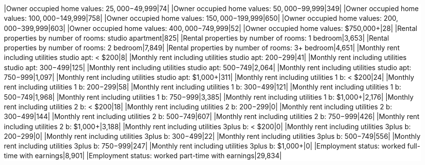 |Owner occupied home values: $25,000-$49,999|74|
|Owner occupied home values: $50,000-$99,999|349|
|Owner occupied home values: $100,000-$149,999|758|
|Owner occupied home values: $150,000-$199,999|650|
|Owner occupied home values: $200,000-$399,999|603|
|Owner occupied home values: $400,000-$749,999|52|
|Owner occupied home values: $750,000+|28|
|Rental properties by number of rooms: studio apartment|825|
|Rental properties by number of rooms: 1 bedroom|3,653|
|Rental properties by number of rooms: 2 bedroom|7,849|
|Rental properties by number of rooms: 3+ bedroom|4,651|
|Monthly rent including utilities studio apt: < $200|8|
|Monthly rent including utilities studio apt: $200-$299|41|
|Monthly rent including utilities studio apt: $300-$499|125|
|Monthly rent including utilities studio apt: $500-$749|2,064|
|Monthly rent including utilities studio apt: $750-$999|1,097|
|Monthly rent including utilities studio apt: $1,000+|311|
|Monthly rent including utilities 1 b: < $200|24|
|Monthly rent including utilities 1 b: $200-$299|58|
|Monthly rent including utilities 1 b: $300-$499|121|
|Monthly rent including utilities 1 b: $500-$749|1,968|
|Monthly rent including utilities 1 b: $750-$999|3,385|
|Monthly rent including utilities 1 b: $1,000+|2,176|
|Monthly rent including utilities 2 b: < $200|18|
|Monthly rent including utilities 2 b: $200-$299|0|
|Monthly rent including utilities 2 b: $300-$499|144|
|Monthly rent including utilities 2 b: $500-$749|607|
|Monthly rent including utilities 2 b: $750-$999|426|
|Monthly rent including utilities 2 b: $1,000+|3,188|
|Monthly rent including utilities 3plus b: < $200|0|
|Monthly rent including utilities 3plus b: $200-$299|0|
|Monthly rent including utilities 3plus b: $300-$499|22|
|Monthly rent including utilities 3plus b: $500-$749|556|
|Monthly rent including utilities 3plus b: $750-$999|247|
|Monthly rent including utilities 3plus b: $1,000+|0|
|Employment status: worked full-time with earnings|8,901|
|Employment status: worked part-time with earnings|29,834|